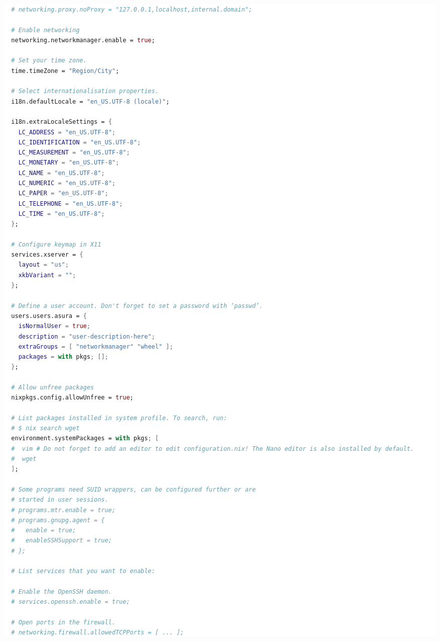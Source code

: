 ```nix
  # networking.proxy.noProxy = "127.0.0.1,localhost,internal.domain";

  # Enable networking
  networking.networkmanager.enable = true;

  # Set your time zone.
  time.timeZone = "Region/City";

  # Select internationalisation properties.
  i18n.defaultLocale = "en_US.UTF-8 (locale)";

  i18n.extraLocaleSettings = {
    LC_ADDRESS = "en_US.UTF-8";
    LC_IDENTIFICATION = "en_US.UTF-8";
    LC_MEASUREMENT = "en_US.UTF-8";
    LC_MONETARY = "en_US.UTF-8";
    LC_NAME = "en_US.UTF-8";
    LC_NUMERIC = "en_US.UTF-8";
    LC_PAPER = "en_US.UTF-8";
    LC_TELEPHONE = "en_US.UTF-8";
    LC_TIME = "en_US.UTF-8";
  };

  # Configure keymap in X11
  services.xserver = {
    layout = "us";
    xkbVariant = "";
  };

  # Define a user account. Don't forget to set a password with ‘passwd’.
  users.users.asura = {
    isNormalUser = true;
    description = "user-description-here";
    extraGroups = [ "networkmanager" "wheel" ];
    packages = with pkgs; [];
  };

  # Allow unfree packages
  nixpkgs.config.allowUnfree = true;

  # List packages installed in system profile. To search, run:
  # $ nix search wget
  environment.systemPackages = with pkgs; [
  #  vim # Do not forget to add an editor to edit configuration.nix! The Nano editor is also installed by default.
  #  wget
  ];

  # Some programs need SUID wrappers, can be configured further or are
  # started in user sessions.
  # programs.mtr.enable = true;
  # programs.gnupg.agent = {
  #   enable = true;
  #   enableSSHSupport = true;
  # };

  # List services that you want to enable:

  # Enable the OpenSSH daemon.
  # services.openssh.enable = true;

  # Open ports in the firewall.
  # networking.firewall.allowedTCPPorts = [ ... ];
```